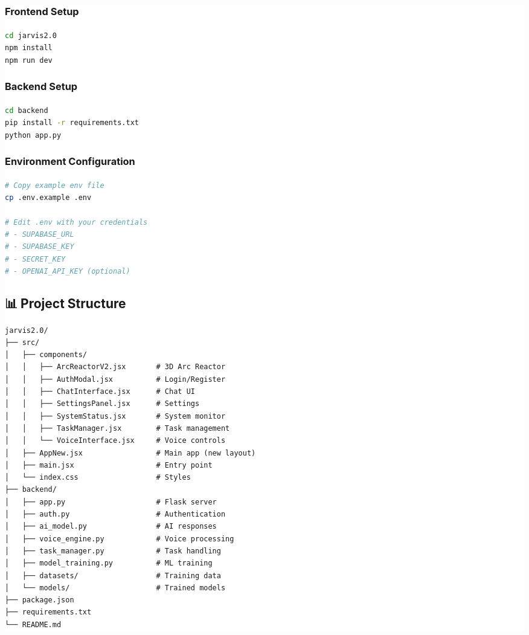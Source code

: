 ### Frontend Setup
```bash
cd jarvis2.0
npm install
npm run dev
```

### Backend Setup
```bash
cd backend
pip install -r requirements.txt
python app.py
```

### Environment Configuration
```bash
# Copy example env file
cp .env.example .env

# Edit .env with your credentials
# - SUPABASE_URL
# - SUPABASE_KEY
# - SECRET_KEY
# - OPENAI_API_KEY (optional)
```

## 📊 Project Structure

```
jarvis2.0/
├── src/
│   ├── components/
│   │   ├── ArcReactorV2.jsx       # 3D Arc Reactor
│   │   ├── AuthModal.jsx          # Login/Register
│   │   ├── ChatInterface.jsx      # Chat UI
│   │   ├── SettingsPanel.jsx      # Settings
│   │   ├── SystemStatus.jsx       # System monitor
│   │   ├── TaskManager.jsx        # Task management
│   │   └── VoiceInterface.jsx     # Voice controls
│   ├── AppNew.jsx                 # Main app (new layout)
│   ├── main.jsx                   # Entry point
│   └── index.css                  # Styles
├── backend/
│   ├── app.py                     # Flask server
│   ├── auth.py                    # Authentication
│   ├── ai_model.py                # AI responses
│   ├── voice_engine.py            # Voice processing
│   ├── task_manager.py            # Task handling
│   ├── model_training.py          # ML training
│   ├── datasets/                  # Training data
│   └── models/                    # Trained models
├── package.json
├── requirements.txt
└── README.md
```
